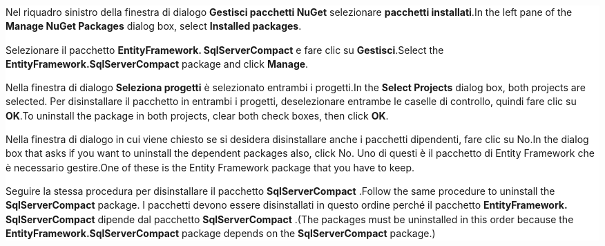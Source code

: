 <span data-ttu-id="8afa1-395">Nel riquadro sinistro della finestra di dialogo **Gestisci pacchetti NuGet** selezionare **pacchetti installati**.</span><span class="sxs-lookup"><span data-stu-id="8afa1-395">In the left pane of the **Manage NuGet Packages** dialog box, select **Installed packages**.</span></span>

<span data-ttu-id="8afa1-396">Selezionare il pacchetto **EntityFramework. SqlServerCompact** e fare clic su **Gestisci**.</span><span class="sxs-lookup"><span data-stu-id="8afa1-396">Select the **EntityFramework.SqlServerCompact** package and click **Manage**.</span></span>

<span data-ttu-id="8afa1-397">Nella finestra di dialogo **Seleziona progetti** è selezionato entrambi i progetti.</span><span class="sxs-lookup"><span data-stu-id="8afa1-397">In the **Select Projects** dialog box, both projects are selected.</span></span> <span data-ttu-id="8afa1-398">Per disinstallare il pacchetto in entrambi i progetti, deselezionare entrambe le caselle di controllo, quindi fare clic su **OK**.</span><span class="sxs-lookup"><span data-stu-id="8afa1-398">To uninstall the package in both projects, clear both check boxes, then click **OK**.</span></span>

<span data-ttu-id="8afa1-399">Nella finestra di dialogo in cui viene chiesto se si desidera disinstallare anche i pacchetti dipendenti, fare clic su No.</span><span class="sxs-lookup"><span data-stu-id="8afa1-399">In the dialog box that asks if you want to uninstall the dependent packages also, click No.</span></span> <span data-ttu-id="8afa1-400">Uno di questi è il pacchetto di Entity Framework che è necessario gestire.</span><span class="sxs-lookup"><span data-stu-id="8afa1-400">One of these is the Entity Framework package that you have to keep.</span></span>

<span data-ttu-id="8afa1-401">Seguire la stessa procedura per disinstallare il pacchetto **SqlServerCompact** .</span><span class="sxs-lookup"><span data-stu-id="8afa1-401">Follow the same procedure to uninstall the **SqlServerCompact** package.</span></span> <span data-ttu-id="8afa1-402">I pacchetti devono essere disinstallati in questo ordine perché il pacchetto **EntityFramework. SqlServerCompact** dipende dal pacchetto **SqlServerCompact** .</span><span class="sxs-lookup"><span data-stu-id="8afa1-402">(The packages must be uninstalled in this order because the **EntityFramework.SqlServerCompact** package depends on the **SqlServerCompact** package.)</span></span>


